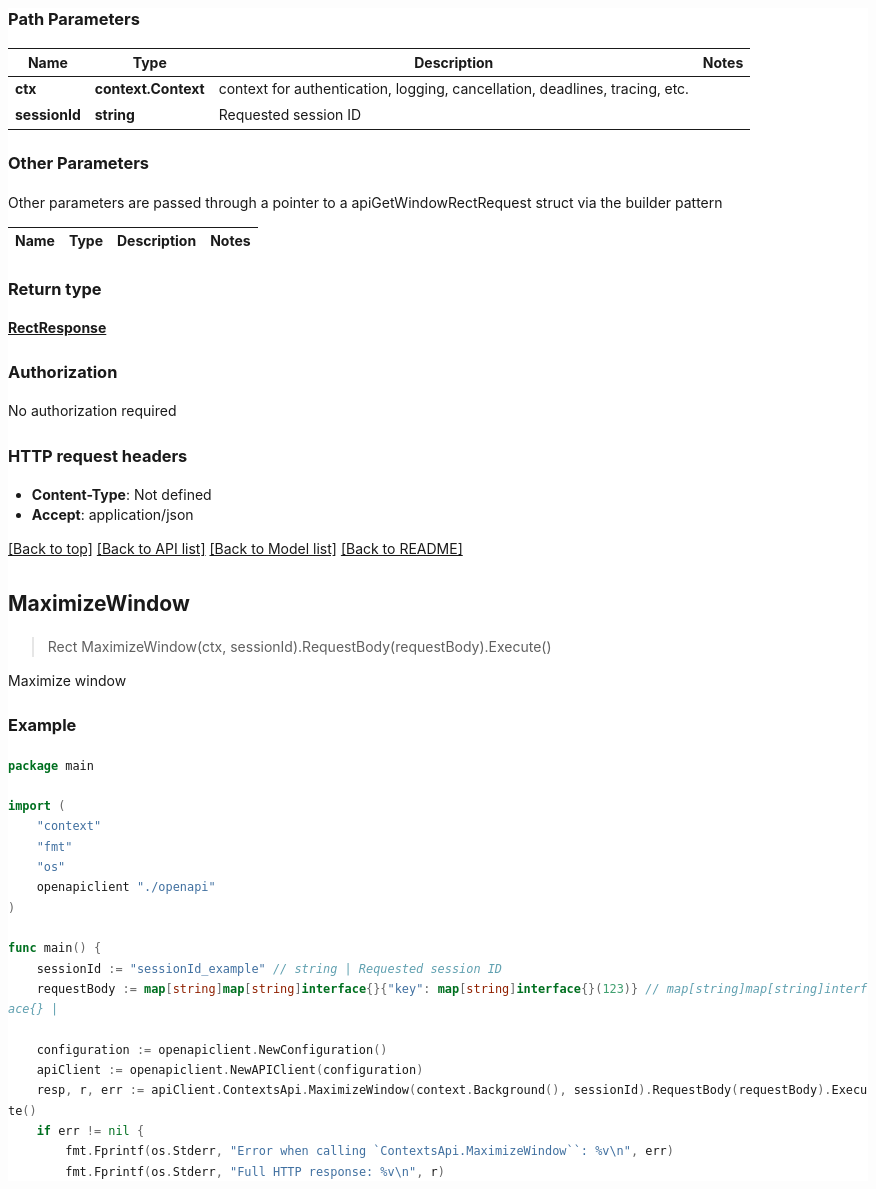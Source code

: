 ### Path Parameters


Name | Type | Description  | Notes
------------- | ------------- | ------------- | -------------
**ctx** | **context.Context** | context for authentication, logging, cancellation, deadlines, tracing, etc.
**sessionId** | **string** | Requested session ID | 

### Other Parameters

Other parameters are passed through a pointer to a apiGetWindowRectRequest struct via the builder pattern


Name | Type | Description  | Notes
------------- | ------------- | ------------- | -------------


### Return type

[**RectResponse**](RectResponse.md)

### Authorization

No authorization required

### HTTP request headers

- **Content-Type**: Not defined
- **Accept**: application/json

[[Back to top]](#) [[Back to API list]](../README.md#documentation-for-api-endpoints)
[[Back to Model list]](../README.md#documentation-for-models)
[[Back to README]](../README.md)


## MaximizeWindow

> Rect MaximizeWindow(ctx, sessionId).RequestBody(requestBody).Execute()

Maximize window

### Example

```go
package main

import (
    "context"
    "fmt"
    "os"
    openapiclient "./openapi"
)

func main() {
    sessionId := "sessionId_example" // string | Requested session ID
    requestBody := map[string]map[string]interface{}{"key": map[string]interface{}(123)} // map[string]map[string]interface{} | 

    configuration := openapiclient.NewConfiguration()
    apiClient := openapiclient.NewAPIClient(configuration)
    resp, r, err := apiClient.ContextsApi.MaximizeWindow(context.Background(), sessionId).RequestBody(requestBody).Execute()
    if err != nil {
        fmt.Fprintf(os.Stderr, "Error when calling `ContextsApi.MaximizeWindow``: %v\n", err)
        fmt.Fprintf(os.Stderr, "Full HTTP response: %v\n", r)
```